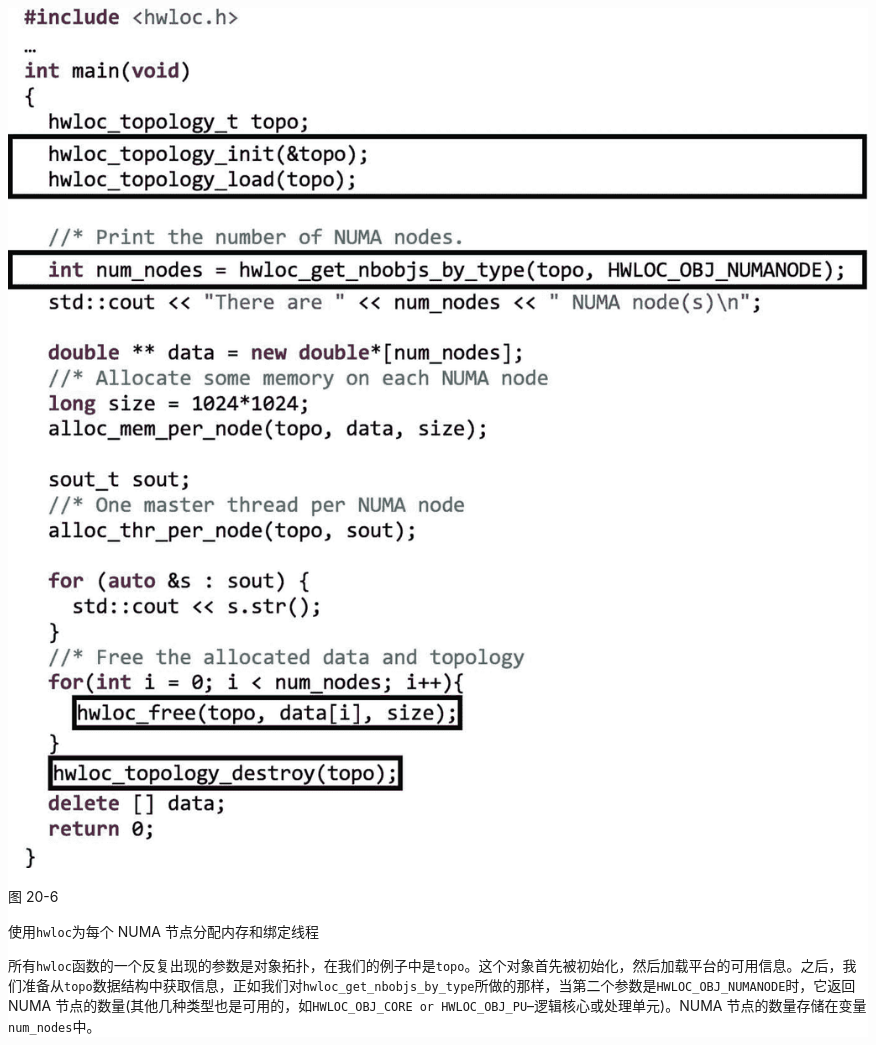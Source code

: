 ![../img/466505_1_En_20_Chapter/466505_1_En_20_Fig6_HTML.png](img/Image00505.jpg)

图 20-6

使用`hwloc`为每个 NUMA 节点分配内存和绑定线程

所有`hwloc`函数的一个反复出现的参数是对象拓扑，在我们的例子中是`topo`。这个对象首先被初始化，然后加载平台的可用信息。之后，我们准备从`topo`数据结构中获取信息，正如我们对`hwloc_get_nbobjs_by_type`所做的那样，当第二个参数是`HWLOC_OBJ_NUMANODE`时，它返回 NUMA 节点的数量(其他几种类型也是可用的，如`HWLOC_OBJ_CORE or HWLOC_OBJ_PU`–逻辑核心或处理单元)。NUMA 节点的数量存储在变量`num_nodes`中。
